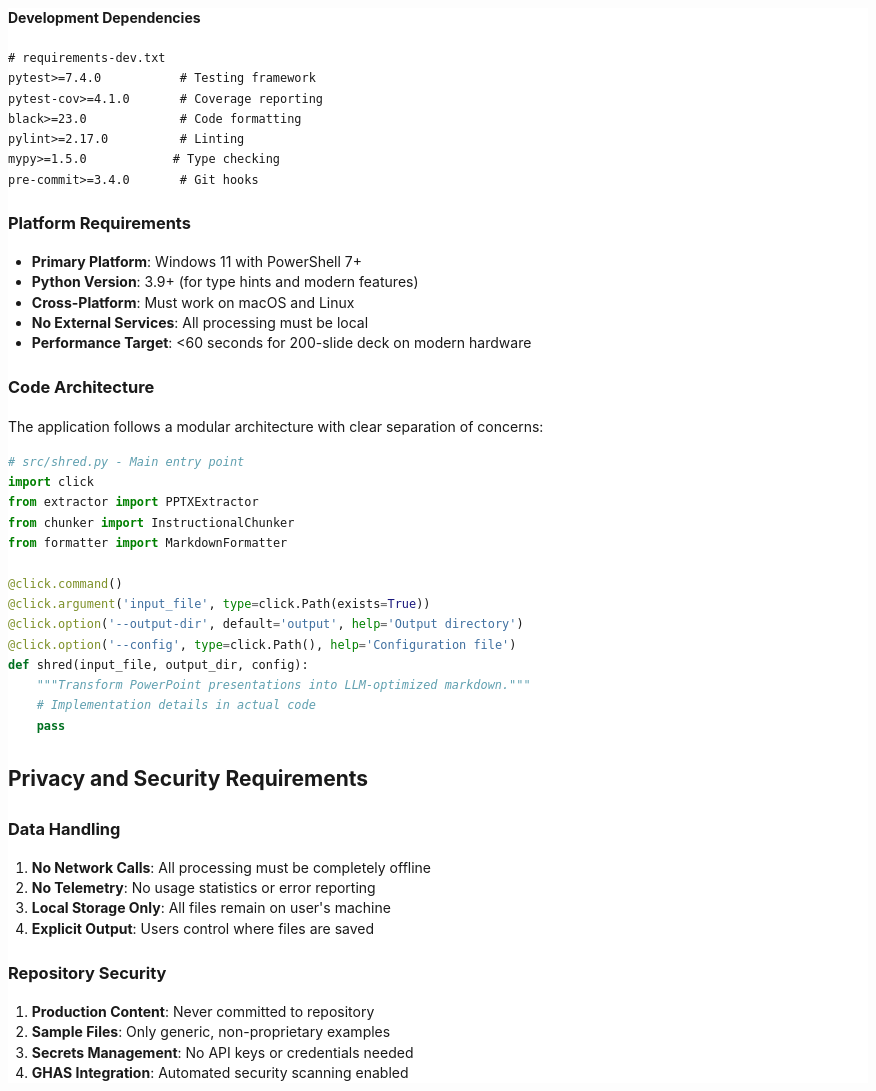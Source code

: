 #### Development Dependencies
```txt
# requirements-dev.txt
pytest>=7.4.0           # Testing framework
pytest-cov>=4.1.0       # Coverage reporting
black>=23.0             # Code formatting
pylint>=2.17.0          # Linting
mypy>=1.5.0            # Type checking
pre-commit>=3.4.0       # Git hooks
```

### Platform Requirements

- **Primary Platform**: Windows 11 with PowerShell 7+
- **Python Version**: 3.9+ (for type hints and modern features)
- **Cross-Platform**: Must work on macOS and Linux
- **No External Services**: All processing must be local
- **Performance Target**: <60 seconds for 200-slide deck on modern hardware

### Code Architecture

The application follows a modular architecture with clear separation of concerns:

```python
# src/shred.py - Main entry point
import click
from extractor import PPTXExtractor
from chunker import InstructionalChunker
from formatter import MarkdownFormatter

@click.command()
@click.argument('input_file', type=click.Path(exists=True))
@click.option('--output-dir', default='output', help='Output directory')
@click.option('--config', type=click.Path(), help='Configuration file')
def shred(input_file, output_dir, config):
    """Transform PowerPoint presentations into LLM-optimized markdown."""
    # Implementation details in actual code
    pass
```

## Privacy and Security Requirements

### Data Handling
1. **No Network Calls**: All processing must be completely offline
2. **No Telemetry**: No usage statistics or error reporting
3. **Local Storage Only**: All files remain on user's machine
4. **Explicit Output**: Users control where files are saved

### Repository Security
1. **Production Content**: Never committed to repository
2. **Sample Files**: Only generic, non-proprietary examples
3. **Secrets Management**: No API keys or credentials needed
4. **GHAS Integration**: Automated security scanning enabled

